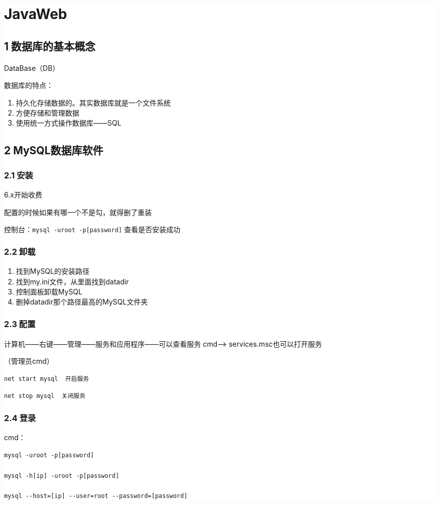 # JavaWeb

## 1 数据库的基本概念

DataBase（DB）

数据库的特点：
1. 持久化存储数据的。其实数据库就是一个文件系统
2. 方便存储和管理数据
3. 使用统一方式操作数据库——SQL

## 2 MySQL数据库软件

### 2.1 安装

6.x开始收费

配置的时候如果有哪一个不是勾，就得删了重装

控制台：```mysql -uroot -p[password]```
查看是否安装成功

### 2.2 卸载

1. 找到MySQL的安装路径
2. 找到my.ini文件，从里面找到datadir
3. 控制面板卸载MySQL
4. 删掉datadir那个路径最高的MySQL文件夹

### 2.3 配置

计算机——右键——管理——服务和应用程序——可以查看服务
cmd——> services.msc也可以打开服务

（管理员cmd）
```
net start mysql  开启服务
```
```
net stop mysql  关闭服务
```

### 2.4 登录

cmd：
```
mysql -uroot -p[password]

mysql -h[ip] -uroot -p[password]

mysql --host=[ip] --user=root --password=[password]
```
